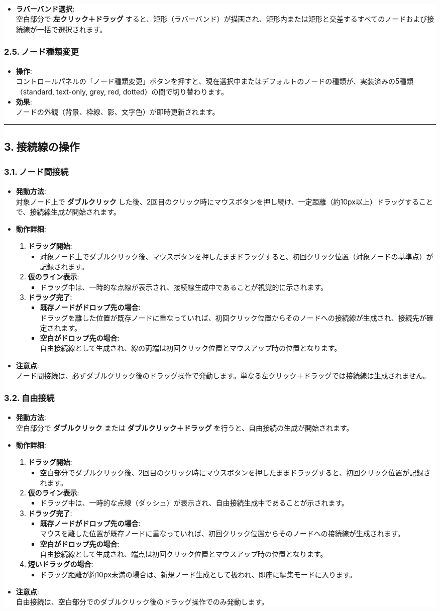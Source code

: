 - **ラバーバンド選択**:  
  空白部分で **左クリック＋ドラッグ** すると、矩形（ラバーバンド）が描画され、矩形内または矩形と交差するすべてのノードおよび接続線が一括で選択されます。

### 2.5. ノード種類変更
- **操作**:  
  コントロールパネルの「ノード種類変更」ボタンを押すと、現在選択中またはデフォルトのノードの種類が、実装済みの5種類（standard, text-only, grey, red, dotted）の間で切り替わります。  
- **効果**:  
  ノードの外観（背景、枠線、影、文字色）が即時更新されます。

---

## 3. 接続線の操作

### 3.1. ノード間接続
- **発動方法**:  
  対象ノード上で **ダブルクリック** した後、2回目のクリック時にマウスボタンを押し続け、一定距離（約10px以上）ドラッグすることで、接続線生成が開始されます。

- **動作詳細**:  
  1. **ドラッグ開始**:  
     - 対象ノード上でダブルクリック後、マウスボタンを押したままドラッグすると、初回クリック位置（対象ノードの基準点）が記録されます。  
  2. **仮のライン表示**:  
     - ドラッグ中は、一時的な点線が表示され、接続線生成中であることが視覚的に示されます。  
  3. **ドラッグ完了**:  
     - **既存ノードがドロップ先の場合**:  
       ドラッグを離した位置が既存ノードに重なっていれば、初回クリック位置からそのノードへの接続線が生成され、接続先が確定されます。  
     - **空白がドロップ先の場合**:  
       自由接続線として生成され、線の両端は初回クリック位置とマウスアップ時の位置となります。

- **注意点**:  
  ノード間接続は、必ずダブルクリック後のドラッグ操作で発動します。単なる左クリック＋ドラッグでは接続線は生成されません。

### 3.2. 自由接続
- **発動方法**:  
  空白部分で **ダブルクリック** または **ダブルクリック＋ドラッグ** を行うと、自由接続の生成が開始されます。

- **動作詳細**:  
  1. **ドラッグ開始**:  
     - 空白部分でダブルクリック後、2回目のクリック時にマウスボタンを押したままドラッグすると、初回クリック位置が記録されます。  
  2. **仮のライン表示**:  
     - ドラッグ中は、一時的な点線（ダッシュ）が表示され、自由接続生成中であることが示されます。  
  3. **ドラッグ完了**:  
     - **既存ノードがドロップ先の場合**:  
       マウスを離した位置が既存ノードに重なっていれば、初回クリック位置からそのノードへの接続線が生成されます。  
     - **空白がドロップ先の場合**:  
       自由接続線として生成され、端点は初回クリック位置とマウスアップ時の位置となります。  
  4. **短いドラッグの場合**:  
     - ドラッグ距離が約10px未満の場合は、新規ノード生成として扱われ、即座に編集モードに入ります。

- **注意点**:  
  自由接続は、空白部分でのダブルクリック後のドラッグ操作でのみ発動します。
